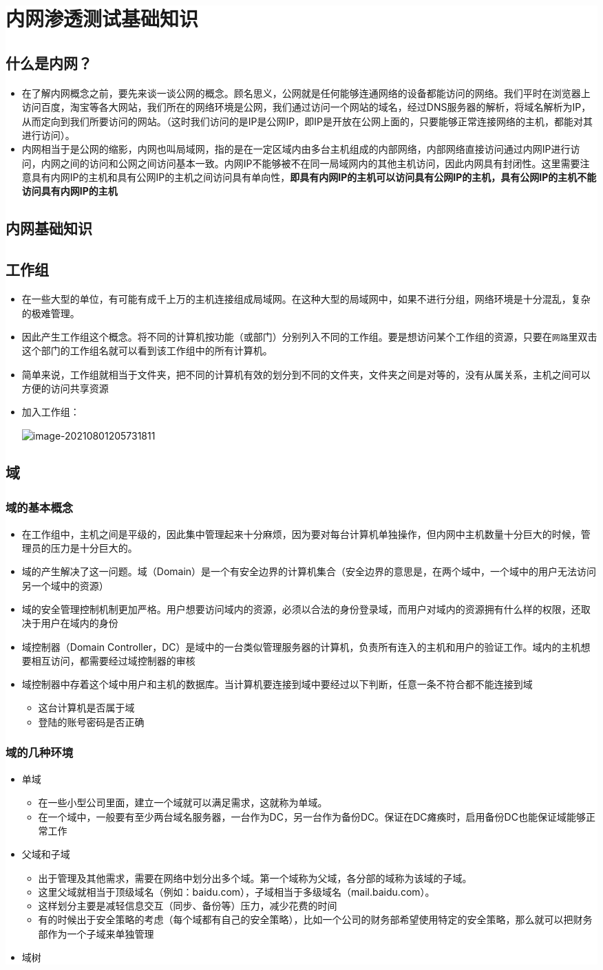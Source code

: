 # 内网渗透测试基础知识

## 什么是内网？

- 在了解内网概念之前，要先来谈一谈公网的概念。顾名思义，公网就是任何能够连通网络的设备都能访问的网络。我们平时在浏览器上访问百度，淘宝等各大网站，我们所在的网络环境是公网，我们通过访问一个网站的域名，经过DNS服务器的解析，将域名解析为IP，从而定向到我们所要访问的网站。（这时我们访问的是IP是公网IP，即IP是开放在公网上面的，只要能够正常连接网络的主机，都能对其进行访问）。
- 内网相当于是公网的缩影，内网也叫局域网，指的是在一定区域内由多台主机组成的内部网络，内部网络直接访问通过内网IP进行访问，内网之间的访问和公网之间访问基本一致。内网IP不能够被不在同一局域网内的其他主机访问，因此内网具有封闭性。这里需要注意具有内网IP的主机和具有公网IP的主机之间访问具有单向性，**即具有内网IP的主机可以访问具有公网IP的主机，具有公网IP的主机不能访问具有内网IP的主机**

## 内网基础知识

## 工作组

- 在一些大型的单位，有可能有成千上万的主机连接组成局域网。在这种大型的局域网中，如果不进行分组，网络环境是十分混乱，复杂的极难管理。

- 因此产生工作组这个概念。将不同的计算机按功能（或部门）分别列入不同的工作组。要是想访问某个工作组的资源，只要在`网路`里双击这个部门的工作组名就可以看到该工作组中的所有计算机。

- 简单来说，工作组就相当于文件夹，把不同的计算机有效的划分到不同的文件夹，文件夹之间是对等的，没有从属关系，主机之间可以方便的访问共享资源

- 加入工作组：

  ![image-20210801205731811](https://husins.oss-cn-beijing.aliyuncs.com/image-20210801205731811.png)

## 域

### 域的基本概念

- 在工作组中，主机之间是平级的，因此集中管理起来十分麻烦，因为要对每台计算机单独操作，但内网中主机数量十分巨大的时候，管理员的压力是十分巨大的。

- 域的产生解决了这一问题。域（Domain）是一个有安全边界的计算机集合（安全边界的意思是，在两个域中，一个域中的用户无法访问另一个域中的资源）
- 域的安全管理控制机制更加严格。用户想要访问域内的资源，必须以合法的身份登录域，而用户对域内的资源拥有什么样的权限，还取决于用户在域内的身份
- 域控制器（Domain Controller，DC）是域中的一台类似管理服务器的计算机，负责所有连入的主机和用户的验证工作。域内的主机想要相互访问，都需要经过域控制器的审核
- 域控制器中存着这个域中用户和主机的数据库。当计算机要连接到域中要经过以下判断，任意一条不符合都不能连接到域
  - 这台计算机是否属于域
  - 登陆的账号密码是否正确

### 域的几种环境

- 单域

  - 在一些小型公司里面，建立一个域就可以满足需求，这就称为单域。
  - 在一个域中，一般要有至少两台域名服务器，一台作为DC，另一台作为备份DC。保证在DC瘫痪时，启用备份DC也能保证域能够正常工作

- 父域和子域

  - 出于管理及其他需求，需要在网络中划分出多个域。第一个域称为父域，各分部的域称为该域的子域。
  - 这里父域就相当于顶级域名（例如：baidu.com），子域相当于多级域名（mail.baidu.com）。
  - 这样划分主要是减轻信息交互（同步、备份等）压力，减少花费的时间
  - 有的时候出于安全策略的考虑（每个域都有自己的安全策略），比如一个公司的财务部希望使用特定的安全策略，那么就可以把财务部作为一个子域来单独管理

- 域树
